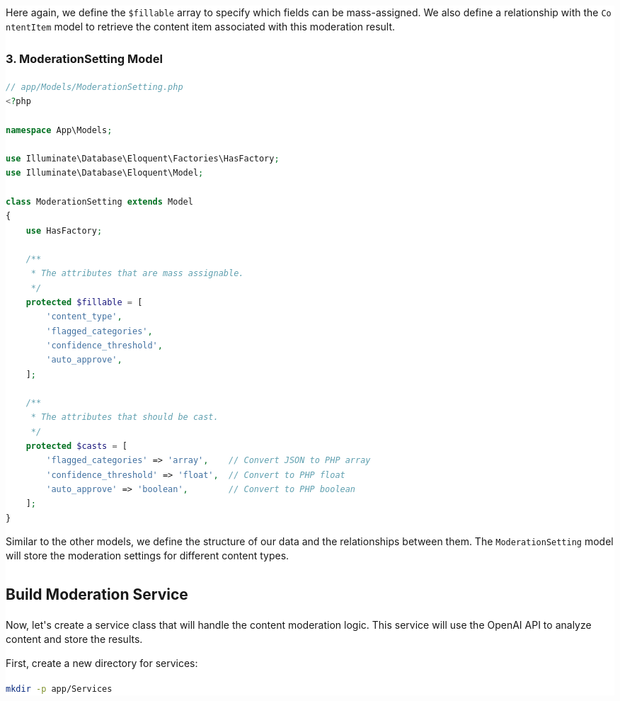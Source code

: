 Here again, we define the `$fillable` array to specify which fields can be mass-assigned. We also define a relationship with the `ContentItem` model to retrieve the content item associated with this moderation result.

### 3. ModerationSetting Model

```php
// app/Models/ModerationSetting.php
<?php

namespace App\Models;

use Illuminate\Database\Eloquent\Factories\HasFactory;
use Illuminate\Database\Eloquent\Model;

class ModerationSetting extends Model
{
    use HasFactory;

    /**
     * The attributes that are mass assignable.
     */
    protected $fillable = [
        'content_type',
        'flagged_categories',
        'confidence_threshold',
        'auto_approve',
    ];

    /**
     * The attributes that should be cast.
     */
    protected $casts = [
        'flagged_categories' => 'array',    // Convert JSON to PHP array
        'confidence_threshold' => 'float',  // Convert to PHP float
        'auto_approve' => 'boolean',        // Convert to PHP boolean
    ];
}
```

Similar to the other models, we define the structure of our data and the relationships between them. The `ModerationSetting` model will store the moderation settings for different content types.

## Build Moderation Service

Now, let's create a service class that will handle the content moderation logic. This service will use the OpenAI API to analyze content and store the results.

First, create a new directory for services:

```bash
mkdir -p app/Services
```

